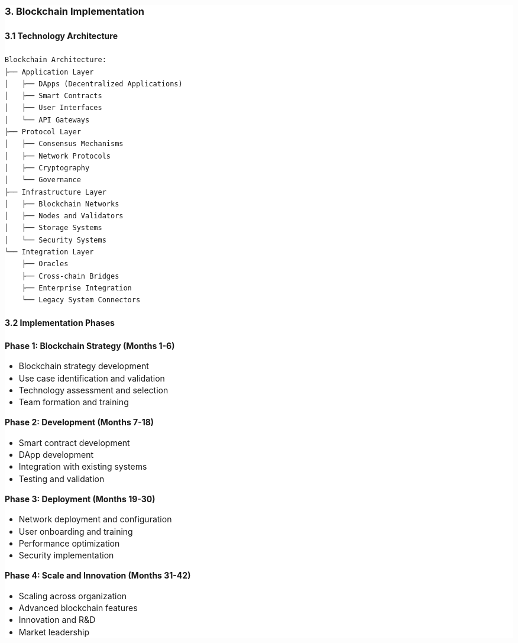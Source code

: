 ### 3. Blockchain Implementation

#### 3.1 Technology Architecture
```
Blockchain Architecture:
├── Application Layer
│   ├── DApps (Decentralized Applications)
│   ├── Smart Contracts
│   ├── User Interfaces
│   └── API Gateways
├── Protocol Layer
│   ├── Consensus Mechanisms
│   ├── Network Protocols
│   ├── Cryptography
│   └── Governance
├── Infrastructure Layer
│   ├── Blockchain Networks
│   ├── Nodes and Validators
│   ├── Storage Systems
│   └── Security Systems
└── Integration Layer
    ├── Oracles
    ├── Cross-chain Bridges
    ├── Enterprise Integration
    └── Legacy System Connectors
```

#### 3.2 Implementation Phases

**Phase 1: Blockchain Strategy (Months 1-6)**
- Blockchain strategy development
- Use case identification and validation
- Technology assessment and selection
- Team formation and training

**Phase 2: Development (Months 7-18)**
- Smart contract development
- DApp development
- Integration with existing systems
- Testing and validation

**Phase 3: Deployment (Months 19-30)**
- Network deployment and configuration
- User onboarding and training
- Performance optimization
- Security implementation

**Phase 4: Scale and Innovation (Months 31-42)**
- Scaling across organization
- Advanced blockchain features
- Innovation and R&D
- Market leadership
